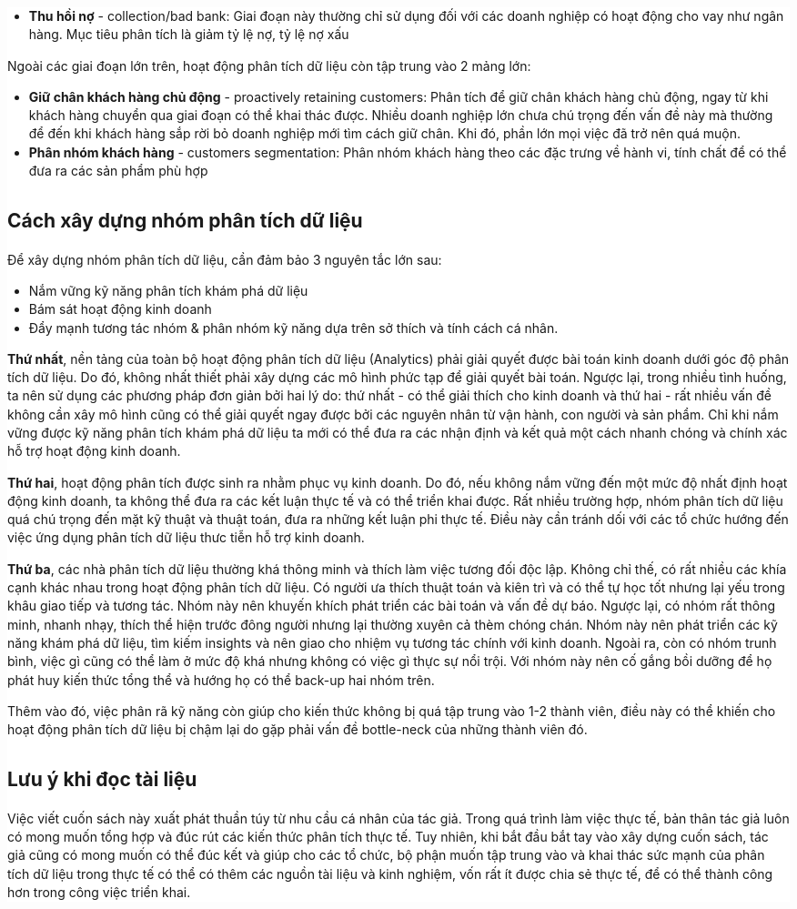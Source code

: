 - **Thu hồi nợ** - collection/bad bank: Giai đoạn này thường chỉ sử dụng đối với các doanh nghiệp có hoạt động cho vay như ngân hàng. Mục tiêu phân tích là giảm tỷ lệ nợ, tỷ lệ nợ xấu

Ngoài các giai đoạn lớn trên, hoạt động phân tích dữ liệu còn tập trung vào 2 mảng lớn:

- **Giữ chân khách hàng chủ động** - proactively retaining customers: Phân tích để giữ chân khách hàng chủ động, ngay từ khi khách hàng chuyển qua giai đoạn có thể khai thác được. Nhiều doanh nghiệp lớn chưa chú trọng đến vấn đề này mà thường để đến khi khách hàng sắp rời bỏ doanh nghiệp mới tìm cách giữ chân. Khi đó, phần lớn mọi việc đã trở nên quá muộn.
- **Phân nhóm khách hàng** - customers segmentation: Phân nhóm khách hàng theo các đặc trưng về hành vi, tính chất để có thể đưa ra các sản phẩm phù hợp

## Cách xây dựng nhóm phân tích dữ liệu

Để xây dựng nhóm phân tích dữ liệu, cần đảm bảo 3 nguyên tắc lớn sau:

- Nắm vững kỹ năng phân tích khám phá dữ liệu
- Bám sát hoạt động kinh doanh
- Đẩy mạnh tương tác nhóm & phân nhóm kỹ năng dựa trên sở thích và tính cách cá nhân.

**Thứ nhất**, nền tảng của toàn bộ hoạt động phân tích dữ liệu (Analytics) phải giải quyết được bài toán kinh doanh dưới góc độ phân tích dữ liệu. Do đó, không nhất thiết phải xây dựng các mô hình phức tạp để giải quyết bài toán. Ngược lại, trong nhiều tình huống, ta nên sử dụng các phương pháp đơn giản bởi hai lý do: thứ nhất - có thể giải thích cho kinh doanh và thứ hai - rất nhiều vấn đề không cần xây mô hình cũng có thể giải quyết ngay được bởi các nguyên nhân từ vận hành, con người và sản phẩm. Chỉ khi nắm vững được kỹ năng phân tích khám phá dữ liệu ta mới có thể đưa ra các nhận định và kết quả một cách nhanh chóng và chính xác hỗ trợ hoạt động kinh doanh.

**Thứ hai**, hoạt động phân tích được sinh ra nhằm phục vụ kinh doanh. Do đó, nếu không nắm vững đến một mức độ nhất định hoạt động kinh doanh, ta không thể đưa ra các kết luận thực tế và có thể triển khai được. Rất nhiều trường hợp, nhóm phân tích dữ liệu quá chú trọng đến mặt kỹ thuật và thuật toán, đưa ra những kết luận phi thực tế. Điều này cần tránh dối với các tổ chức hướng đến việc ứng dụng phân tích dữ liệu thưc tiễn hỗ trợ kinh doanh.

**Thứ ba**, các nhà phân tích dữ liệu thường khá thông minh và thích làm việc tương đối độc lập. Không chỉ thế, có rất nhiều các khía cạnh khác nhau trong hoạt động phân tích dữ liệu. Có người ưa thích thuật toán và kiên trì và có thể tự học tốt nhưng lại yếu trong khâu giao tiếp và tương tác. Nhóm này nên khuyến khích phát triển các bài toán và vấn đề dự báo. Ngược lại, có nhóm rất thông minh, nhanh nhạy, thích thể hiện trước đông người nhưng lại thường xuyên cả thèm chóng chán. Nhóm này nên phát triển các kỹ năng khám phá dữ liệu, tìm kiếm insights và nên giao cho nhiệm vụ tương tác chính với kinh doanh. Ngoài ra, còn có nhóm trunh bình, việc gì cũng có thể làm ở mức độ khá nhưng không có việc gì thực sự nổi trội. Với nhóm này nên cố gắng bồi dưỡng để họ phát huy kiến thức tổng thể và hướng họ có thể back-up hai nhóm trên.

Thêm vào đó, việc phân rã kỹ năng còn giúp cho kiến thức không bị quá tập trung vào 1-2 thành viên, điều này có thể khiến cho hoạt động phân tích dữ liệu bị chậm lại do gặp phải vấn đề bottle-neck của những thành viên đó.

## Lưu ý khi đọc tài liệu

Việc viết cuốn sách này xuất phát thuần túy từ nhu cầu cá nhân của tác giả. Trong quá trình làm việc thực tế, bản thân tác giả luôn có mong muốn tổng hợp và đúc rút các kiến thức phân tích thực tế. Tuy nhiên, khi bắt đầu bắt tay vào xây dựng cuốn sách, tác giả cũng có mong muốn có thể đúc kết và giúp cho các tổ chức, bộ phận muốn tập trung vào và khai thác sức mạnh của phân tích dữ liệu trong thực tế có thể có thêm các nguồn tài liệu và kinh nghiệm, vốn rất ít được chia sẻ thực tế, để có thể thành công hơn trong công việc triển khai. 
